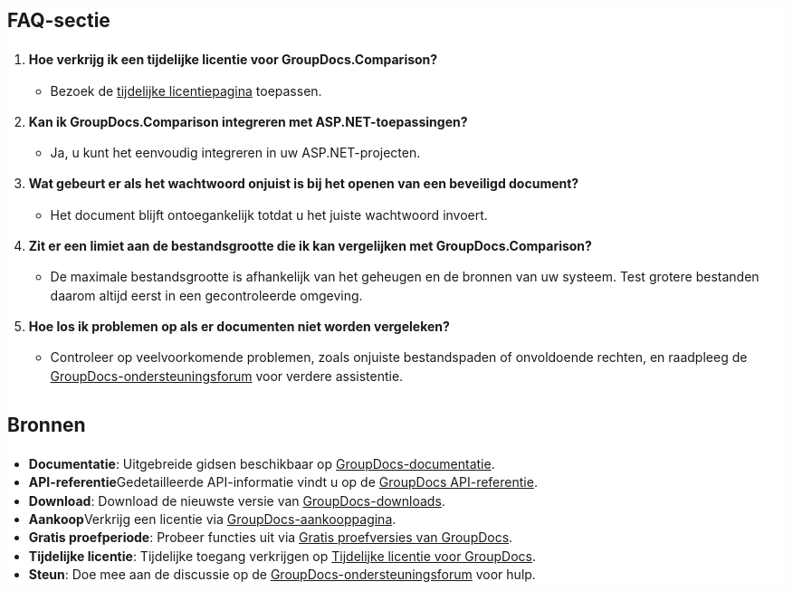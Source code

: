 ## FAQ-sectie
1. **Hoe verkrijg ik een tijdelijke licentie voor GroupDocs.Comparison?**
   - Bezoek de [tijdelijke licentiepagina](https://purchase.groupdocs.com/temporary-license/) toepassen.

2. **Kan ik GroupDocs.Comparison integreren met ASP.NET-toepassingen?**
   - Ja, u kunt het eenvoudig integreren in uw ASP.NET-projecten.

3. **Wat gebeurt er als het wachtwoord onjuist is bij het openen van een beveiligd document?**
   - Het document blijft ontoegankelijk totdat u het juiste wachtwoord invoert.

4. **Zit er een limiet aan de bestandsgrootte die ik kan vergelijken met GroupDocs.Comparison?**
   - De maximale bestandsgrootte is afhankelijk van het geheugen en de bronnen van uw systeem. Test grotere bestanden daarom altijd eerst in een gecontroleerde omgeving.

5. **Hoe los ik problemen op als er documenten niet worden vergeleken?**
   - Controleer op veelvoorkomende problemen, zoals onjuiste bestandspaden of onvoldoende rechten, en raadpleeg de [GroupDocs-ondersteuningsforum](https://forum.groupdocs.com/c/comparison/) voor verdere assistentie.

## Bronnen
- **Documentatie**: Uitgebreide gidsen beschikbaar op [GroupDocs-documentatie](https://docs.groupdocs.com/comparison/net/).
- **API-referentie**Gedetailleerde API-informatie vindt u op de [GroupDocs API-referentie](https://reference.groupdocs.com/comparison/net/).
- **Download**: Download de nieuwste versie van [GroupDocs-downloads](https://releases.groupdocs.com/comparison/net/).
- **Aankoop**Verkrijg een licentie via [GroupDocs-aankooppagina](https://purchase.groupdocs.com/buy).
- **Gratis proefperiode**: Probeer functies uit via [Gratis proefversies van GroupDocs](https://releases.groupdocs.com/comparison/net/).
- **Tijdelijke licentie**: Tijdelijke toegang verkrijgen op [Tijdelijke licentie voor GroupDocs](https://purchase.groupdocs.com/temporary-license/).
- **Steun**: Doe mee aan de discussie op de [GroupDocs-ondersteuningsforum](https://forum.groupdocs.com/c/comparison/) voor hulp.